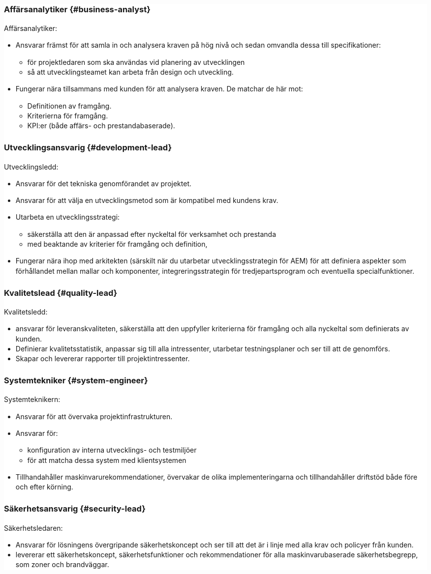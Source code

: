 ### Affärsanalytiker {#business-analyst}

Affärsanalytiker:

* Ansvarar främst för att samla in och analysera kraven på hög nivå och sedan omvandla dessa till specifikationer:
   * för projektledaren som ska användas vid planering av utvecklingen
   * så att utvecklingsteamet kan arbeta från design och utveckling.

* Fungerar nära tillsammans med kunden för att analysera kraven. De matchar de här mot:
   * Definitionen av framgång.
   * Kriterierna för framgång.
   * KPI:er (både affärs- och prestandabaserade).

### Utvecklingsansvarig {#development-lead}

Utvecklingsledd:

* Ansvarar för det tekniska genomförandet av projektet.
* Ansvarar för att välja en utvecklingsmetod som är kompatibel med kundens krav.
* Utarbeta en utvecklingsstrategi:
   * säkerställa att den är anpassad efter nyckeltal för verksamhet och prestanda
   * med beaktande av kriterier för framgång och definition,

* Fungerar nära ihop med arkitekten (särskilt när du utarbetar utvecklingsstrategin för AEM) för att definiera aspekter som förhållandet mellan mallar och komponenter, integreringsstrategin för tredjepartsprogram och eventuella specialfunktioner.

### Kvalitetslead {#quality-lead}

Kvalitetsledd:

* ansvarar för leveranskvaliteten, säkerställa att den uppfyller kriterierna för framgång och alla nyckeltal som definierats av kunden.
* Definierar kvalitetsstatistik, anpassar sig till alla intressenter, utarbetar testningsplaner och ser till att de genomförs.
* Skapar och levererar rapporter till projektintressenter.

### Systemtekniker {#system-engineer}

Systemteknikern:

* Ansvarar för att övervaka projektinfrastrukturen.
* Ansvarar för:
   * konfiguration av interna utvecklings- och testmiljöer
   * för att matcha dessa system med klientsystemen

* Tillhandahåller maskinvarurekommendationer, övervakar de olika implementeringarna och tillhandahåller driftstöd både före och efter körning.

### Säkerhetsansvarig {#security-lead}

Säkerhetsledaren:

* Ansvarar för lösningens övergripande säkerhetskoncept och ser till att det är i linje med alla krav och policyer från kunden.
* levererar ett säkerhetskoncept, säkerhetsfunktioner och rekommendationer för alla maskinvarubaserade säkerhetsbegrepp, som zoner och brandväggar.

